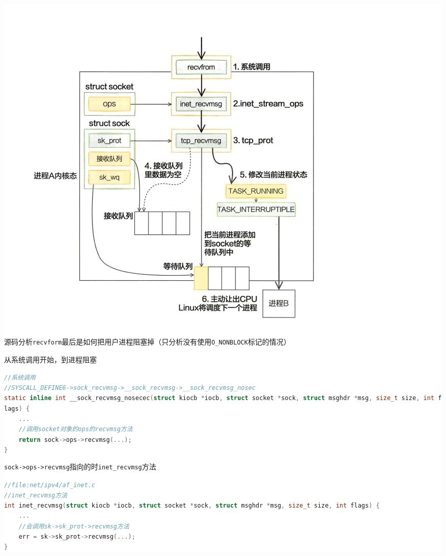 ![recvform系统调用过程](.\素材库\recvform系统调用过程.png)

源码分析`recvform`最后是如何把用户进程阻塞掉（只分析没有使用`O_NONBLOCK`标记的情况）

从系统调用开始，到进程阻塞

```c
//系统调用
//SYSCALL_DEFINE6->sock_recvmsg->__sock_recvmsg->__sock_recvmsg_nosec
static inline int __sock_recvmsg_nosecec(struct kiocb *iocb, struct socket *sock, struct msghdr *msg, size_t size, int flags) {
    ...
    //调用socket对象的ops的recvmsg方法
    return sock->ops->recvmsg(...);
}
```

`sock->ops->recvmsg`指向的时`inet_recvmsg`方法

```c
//file:net/ipv4/af_inet.c
//inet_recvmsg方法
int inet_recvmsg(struct kiocb *iocb, struct socket *sock, struct msghdr *msg, size_t size, int flags) {
    ...
    //会调用sk->sk_prot->recvmsg方法
    err = sk->sk_prot->recvmsg(...);
}
```
